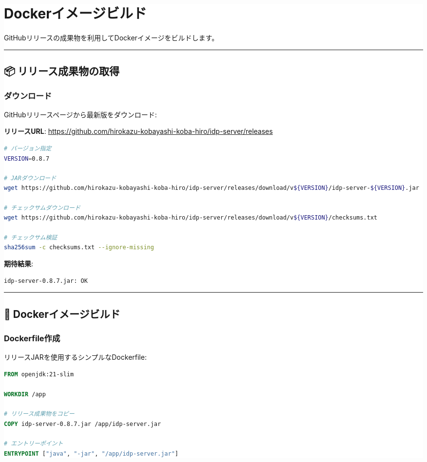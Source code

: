 # Dockerイメージビルド

GitHubリリースの成果物を利用してDockerイメージをビルドします。

---

## 📦 リリース成果物の取得

### ダウンロード

GitHubリリースページから最新版をダウンロード:

**リリースURL**: https://github.com/hirokazu-kobayashi-koba-hiro/idp-server/releases

```bash
# バージョン指定
VERSION=0.8.7

# JARダウンロード
wget https://github.com/hirokazu-kobayashi-koba-hiro/idp-server/releases/download/v${VERSION}/idp-server-${VERSION}.jar

# チェックサムダウンロード
wget https://github.com/hirokazu-kobayashi-koba-hiro/idp-server/releases/download/v${VERSION}/checksums.txt

# チェックサム検証
sha256sum -c checksums.txt --ignore-missing
```

**期待結果**:
```
idp-server-0.8.7.jar: OK
```

---

## 🔨 Dockerイメージビルド

### Dockerfile作成

リリースJARを使用するシンプルなDockerfile:

```dockerfile
FROM openjdk:21-slim

WORKDIR /app

# リリース成果物をコピー
COPY idp-server-0.8.7.jar /app/idp-server.jar

# エントリーポイント
ENTRYPOINT ["java", "-jar", "/app/idp-server.jar"]
```
